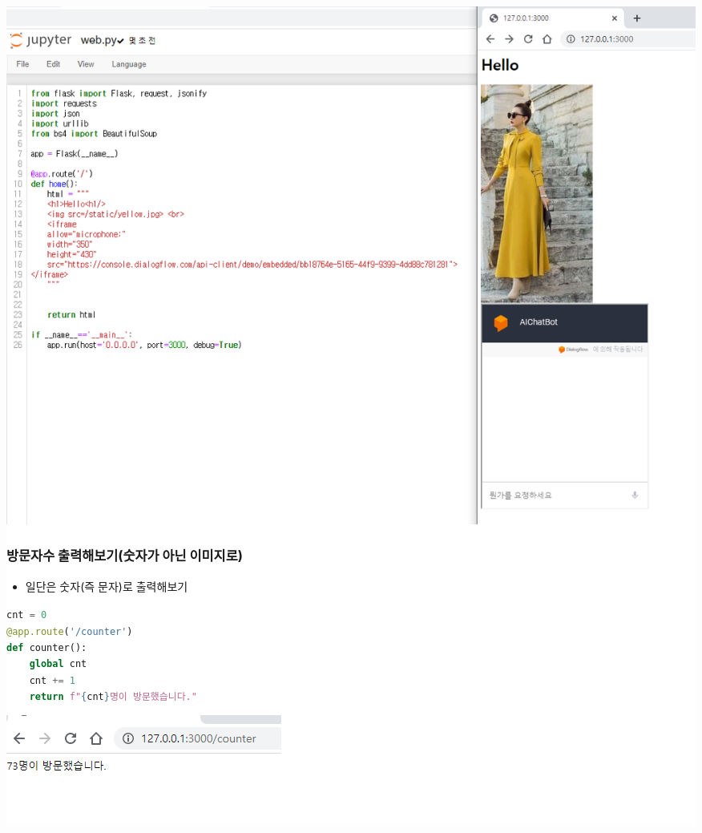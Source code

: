![flask6](images/flask6.png)



### 방문자수 출력해보기(숫자가 아닌 이미지로)

* 일단은 숫자(즉 문자)로 출력해보기

```python
cnt = 0
@app.route('/counter')
def counter():
    global cnt
    cnt += 1
    return f"{cnt}명이 방문했습니다."
```

![flask7](images/flask7.png)
